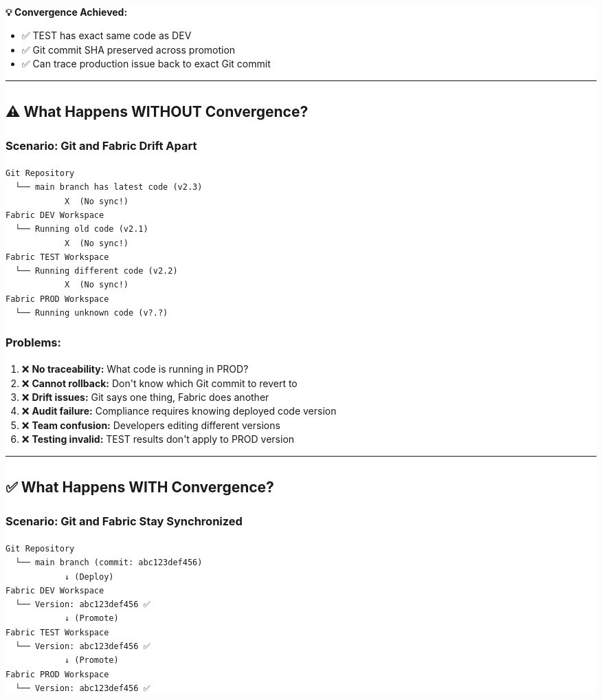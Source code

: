 **💡 Convergence Achieved:**
- ✅ TEST has exact same code as DEV
- ✅ Git commit SHA preserved across promotion
- ✅ Can trace production issue back to exact Git commit

---

## ⚠️ What Happens WITHOUT Convergence?

### **Scenario: Git and Fabric Drift Apart**

```
Git Repository
  └── main branch has latest code (v2.3)
            X  (No sync!)
Fabric DEV Workspace
  └── Running old code (v2.1)
            X  (No sync!)
Fabric TEST Workspace
  └── Running different code (v2.2)
            X  (No sync!)
Fabric PROD Workspace
  └── Running unknown code (v?.?)
```

### **Problems:**

1. ❌ **No traceability:** What code is running in PROD?
2. ❌ **Cannot rollback:** Don't know which Git commit to revert to
3. ❌ **Drift issues:** Git says one thing, Fabric does another
4. ❌ **Audit failure:** Compliance requires knowing deployed code version
5. ❌ **Team confusion:** Developers editing different versions
6. ❌ **Testing invalid:** TEST results don't apply to PROD version

---

## ✅ What Happens WITH Convergence?

### **Scenario: Git and Fabric Stay Synchronized**

```
Git Repository
  └── main branch (commit: abc123def456)
            ↓ (Deploy)
Fabric DEV Workspace
  └── Version: abc123def456 ✅
            ↓ (Promote)
Fabric TEST Workspace
  └── Version: abc123def456 ✅
            ↓ (Promote)
Fabric PROD Workspace
  └── Version: abc123def456 ✅
```
